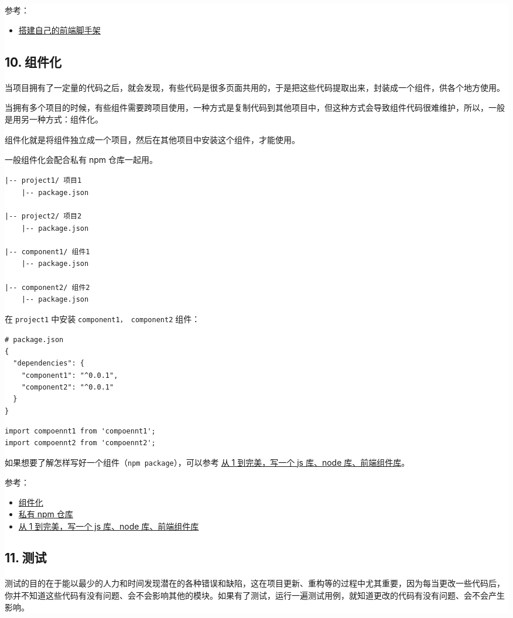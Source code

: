 参考：

- [搭建自己的前端脚手架](../advanced/22.md)

## 10. 组件化

当项目拥有了一定量的代码之后，就会发现，有些代码是很多页面共用的，于是把这些代码提取出来，封装成一个组件，供各个地方使用。

当拥有多个项目的时候，有些组件需要跨项目使用，一种方式是复制代码到其他项目中，但这种方式会导致组件代码很难维护，所以，一般是用另一种方式：组件化。

组件化就是将组件独立成一个项目，然后在其他项目中安装这个组件，才能使用。

一般组件化会配合私有 npm 仓库一起用。

```
|-- project1/ 项目1
    |-- package.json
    
|-- project2/ 项目2
    |-- package.json    

|-- component1/ 组件1
    |-- package.json

|-- component2/ 组件2
    |-- package.json
```

在 `project1` 中安装 `component1， component2` 组件：

```
# package.json
{
  "dependencies": {
    "component1": "^0.0.1",
    "component2": "^0.0.1"
  }
}
```

```
import compoennt1 from 'compoennt1';
import compoennt2 from 'compoennt2';
```

如果想要了解怎样写好一个组件（`npm package`），可以参考 [从 1 到完美，写一个 js 库、node 库、前端组件库](../extend/9.md)。

参考：

- [组件化](../architecture/6.md)
- [私有 npm 仓库](../architecture/7.md)
- [从 1 到完美，写一个 js 库、node 库、前端组件库](../extend/9.md)

## 11. 测试

测试的目的在于能以最少的人力和时间发现潜在的各种错误和缺陷，这在项目更新、重构等的过程中尤其重要，因为每当更改一些代码后，你并不知道这些代码有没有问题、会不会影响其他的模块。如果有了测试，运行一遍测试用例，就知道更改的代码有没有问题、会不会产生影响。
